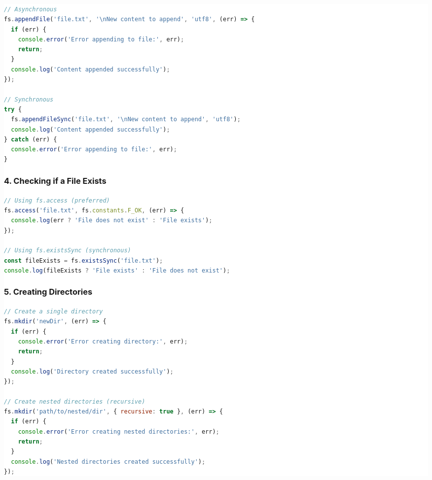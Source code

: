 ```javascript
// Asynchronous
fs.appendFile('file.txt', '\nNew content to append', 'utf8', (err) => {
  if (err) {
    console.error('Error appending to file:', err);
    return;
  }
  console.log('Content appended successfully');
});

// Synchronous
try {
  fs.appendFileSync('file.txt', '\nNew content to append', 'utf8');
  console.log('Content appended successfully');
} catch (err) {
  console.error('Error appending to file:', err);
}
```

### 4. Checking if a File Exists

```javascript
// Using fs.access (preferred)
fs.access('file.txt', fs.constants.F_OK, (err) => {
  console.log(err ? 'File does not exist' : 'File exists');
});

// Using fs.existsSync (synchronous)
const fileExists = fs.existsSync('file.txt');
console.log(fileExists ? 'File exists' : 'File does not exist');
```

### 5. Creating Directories

```javascript
// Create a single directory
fs.mkdir('newDir', (err) => {
  if (err) {
    console.error('Error creating directory:', err);
    return;
  }
  console.log('Directory created successfully');
});

// Create nested directories (recursive)
fs.mkdir('path/to/nested/dir', { recursive: true }, (err) => {
  if (err) {
    console.error('Error creating nested directories:', err);
    return;
  }
  console.log('Nested directories created successfully');
});
```
